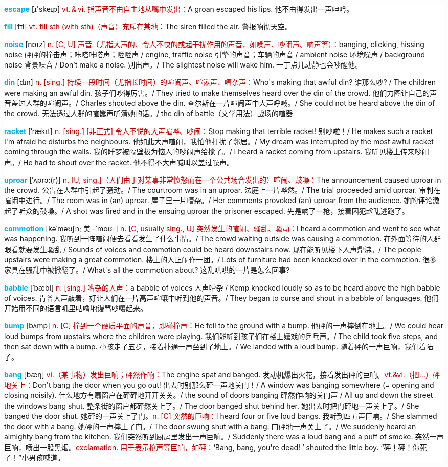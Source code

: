 <font color="sky blue">**escape**</font> [ɪ'skeɪp] 
<font color="#c00000">vt.＆vi. 指声音不由自主地从嘴中发出：</font>A groan escaped his lips. 他不由得发出一声呻吟。

<font color="sky blue">**fill**</font> [fɪl] 
<font color="#c00000">vt. fill sth (with sth)（声音）充斥在某地：</font>The siren filled the air. 警报响彻天空。

<font color="sky blue">**noise**</font> [nɒɪz] 
<font color="#c00000">n. [C, U] 声音（尤指大声的、令人不快的或起干扰作用的声音，如噪声、吵闹声、响声等）：</font>banging, clicking, hissing noise 砰砰的撞击声；咔嗒咔嗒声；咝咝声 / engine, traffic noise 引擎的声音；车辆的声音 / ambient noise 环境噪声 / background noise 背景噪音 / Don’t make a noise. 别出声。/ The slightest noise will wake him. 一丁点儿动静也会吵醒他。
                
<font color="sky blue">**din**</font> [dɪn]
<font color="#c00000">n. [sing.] 持续一段时间（尤指长时间）的喧闹声、喧嚣声、嘈杂声：</font>Who's making that awful din? 谁那么吵? / The children were making an awful din. 孩子们吵得厉害。/ They tried to make themselves heard over the din of the crowd. 他们力图让自己的声音盖过人群的喧闹声。/ Charles shouted above the din. 查尔斯在一片喧闹声中大声呼喊。/ She could not be heard above the din of the crowd. 无法透过人群的喧嚣声听清她的话。/ the din of battle（文学用法）战场的喧器              
           
<font color="sky blue">**racket**</font> [ˈrækɪt]
<font color="#c00000">n. [sing.] [非正式] 令人不悦的大声喧哗、吵闹：</font>Stop making that terrible racket! 别吵啦！/ He makes such a racket I'm afraid he disturbs the neighbours. 他如此大声喧闹，我怕他打扰了邻居。/ My dream was interrupted by the most awful racket coming through the walls. 我的睡梦被隔壁极为恼人的吵闹声给搅了。/ I heard a racket coming from upstairs. 我听见楼上传来吵闹声。/ He had to shout over the racket. 他不得不大声喊叫以盖过噪声。
  
<font color="sky blue">**uproar**</font> [ˈʌprɔ:(r)]
<font color="#c00000">n. [U, sing.]（人们由于对某事非常愤怒而在一个公共场合发出的）喧闹、鼓噪：</font>The announcement caused uproar in the crowd. 公告在人群中引起了骚动。/ The courtroom was in an uproar. 法庭上一片哗然。/ The trial proceeded amid uproar. 审判在喧闹中进行。/ The room was in (an) uproar. 屋子里一片嘈杂。/ Her comments provoked (an) uproar from the audience. 她的评论激起了听众的鼓噪。/ A shot was fired and in the ensuing uproar the prisoner escaped. 先是响了一枪，接着囚犯趁乱逃跑了。
        
<font color="sky blue">**commotion**</font> [kəˈməʊʃn; 美 -ˈmoʊ-]
<font color="#c00000">n. [C, usually sing., U] 突然发生的喧闹、骚乱、骚动：</font>I heard a commotion and went to see what was happening. 我听到一阵喧闹便去看看发生了什么事情。/ The crowd waiting outside was causing a commotion. 在外面等待的人群眼看就要发生骚乱 / Sounds of voices and commotion could be heard downstairs now. 现在能听见楼下人声鼎沸。/ The people upstairs were making a great commotion. 楼上的人正闹作一团。/ Lots of furniture had been knocked over in the commotion. 很多家具在骚乱中被掀翻了。/ What's all the commotion about? 这乱哄哄的一片是怎么回事?

<font color="sky blue">**babble**</font> [ˈbæbl]
<font color="#c00000">n. [sing.] 嘈杂的人声：</font>a babble of voices 人声嘈杂 / Kemp knocked loudly so as to be heard above the high babble of voices. 肯普大声敲着，好让人们在一片高声喧嚷中听到他的声音。/ They began to curse and shout in a babble of languages. 他们开始用不同的语言叽里咕噜地谩骂吵嚷起来。          
 
<font color="sky blue">**bump**</font> [bʌmp]
<font color="#c00000">n. [C] 撞到一个硬质平面的声音，即碰撞声：</font>He fell to the ground with a bump. 他砰的一声摔倒在地上。/ We could hear loud bumps from upstairs where the children were playing. 我们能听到孩子们在楼上嬉戏的乒乓声。/ The child took five steps, and then sat down with a bump. 小孩走了五步，接着扑通一声坐到了地上。/ We landed with a loud bump. 随着砰的一声巨响，我们着陆了。           

<font color="sky blue">**bang**</font> [bæŋ]
<font color="#c00000">vi.（某事物）发出巨响；砰然作响：</font>The engine spat and banged. 发动机爆出火花，接着发出砰的巨响。<font color="#c00000">vt.&vi.（把…）砰地关上：</font>Don't bang the door when you go out! 出去时别那么砰一声地关门！/ A window was banging somewhere (= opening and closing noisily). 什么地方有扇窗户在砰砰地开开关关。/ the sound of doors banging 砰然作响的关门声 / All up and down the street the windows bang shut. 整条街的窗户都砰然关上了。/ The door banged shut behind her. 她出去时把门砰地一声关上了。/ She banged the door shut. 她砰的一声关上了门。<font color="#c00000">n. [C] 突然的巨响：</font>I heard four or five loud bangs. 我听到四五声巨响。/ She slammed the door with a bang. 她砰的一声摔上了门。/ The door swung shut with a bang. 门砰地一声关上了。/ We suddenly heard an almighty bang from the kitchen. 我们突然听到厨房里发出一声巨响。/ Suddenly there was a loud bang and a puff of smoke. 突然一声巨响，喷出一股黑烟。<font color="#c00000">exclamation. 用于表示枪声等巨响，如砰：</font>‘Bang, bang, you're dead! ’ shouted the little boy. “砰！砰！你死了！”小男孩喊道。
                                 